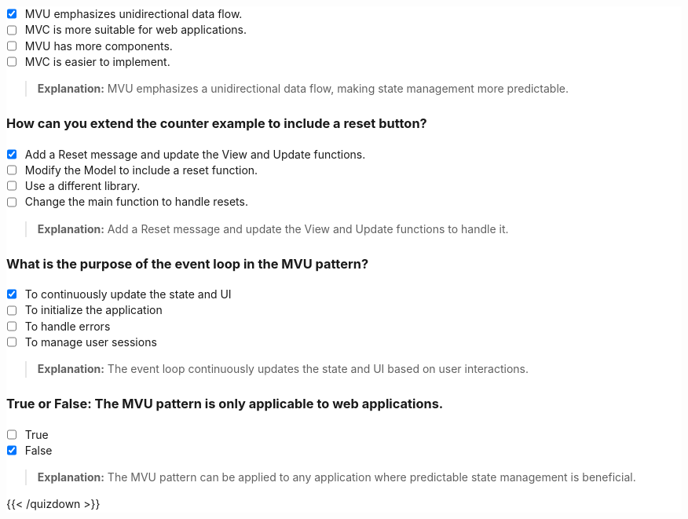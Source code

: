 - [x] MVU emphasizes unidirectional data flow.
- [ ] MVC is more suitable for web applications.
- [ ] MVU has more components.
- [ ] MVC is easier to implement.

> **Explanation:** MVU emphasizes a unidirectional data flow, making state management more predictable.

### How can you extend the counter example to include a reset button?

- [x] Add a Reset message and update the View and Update functions.
- [ ] Modify the Model to include a reset function.
- [ ] Use a different library.
- [ ] Change the main function to handle resets.

> **Explanation:** Add a Reset message and update the View and Update functions to handle it.

### What is the purpose of the event loop in the MVU pattern?

- [x] To continuously update the state and UI
- [ ] To initialize the application
- [ ] To handle errors
- [ ] To manage user sessions

> **Explanation:** The event loop continuously updates the state and UI based on user interactions.

### True or False: The MVU pattern is only applicable to web applications.

- [ ] True
- [x] False

> **Explanation:** The MVU pattern can be applied to any application where predictable state management is beneficial.

{{< /quizdown >}}
